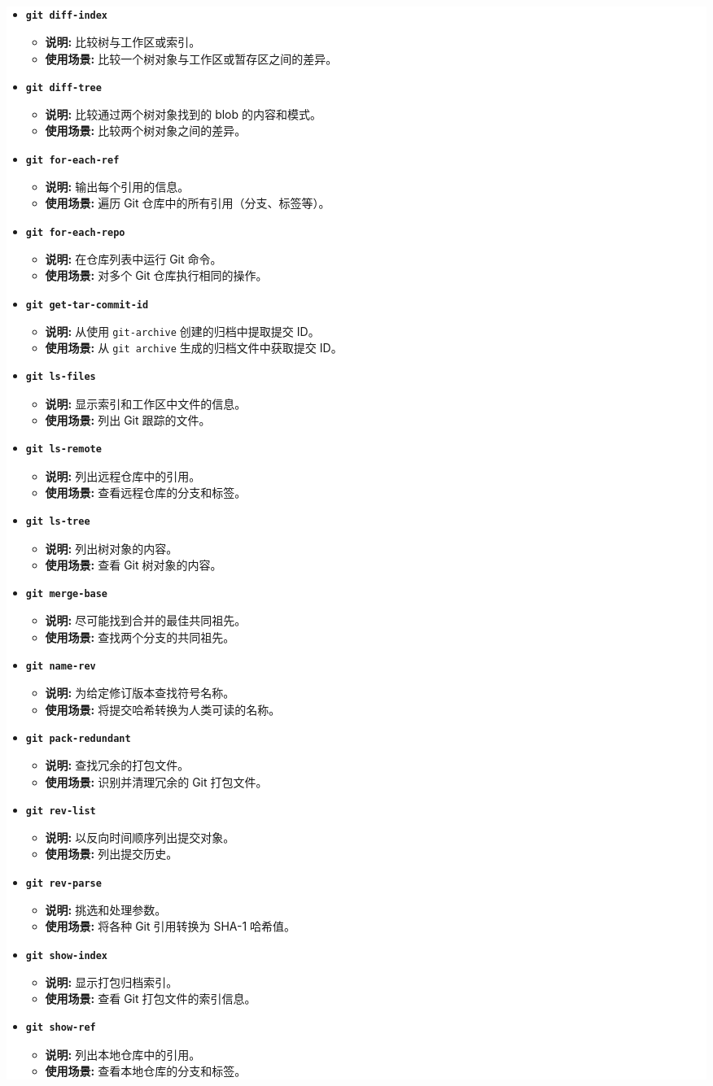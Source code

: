 *   **`git diff-index`**
    *   **说明:** 比较树与工作区或索引。
    *   **使用场景:** 比较一个树对象与工作区或暂存区之间的差异。

*   **`git diff-tree`**
    *   **说明:** 比较通过两个树对象找到的 blob 的内容和模式。
    *   **使用场景:** 比较两个树对象之间的差异。

*   **`git for-each-ref`**
    *   **说明:** 输出每个引用的信息。
    *   **使用场景:** 遍历 Git 仓库中的所有引用（分支、标签等）。

*   **`git for-each-repo`**
    *   **说明:** 在仓库列表中运行 Git 命令。
    *   **使用场景:** 对多个 Git 仓库执行相同的操作。

*   **`git get-tar-commit-id`**
    *   **说明:** 从使用 `git-archive` 创建的归档中提取提交 ID。
    *   **使用场景:** 从 `git archive` 生成的归档文件中获取提交 ID。

*   **`git ls-files`**
    *   **说明:** 显示索引和工作区中文件的信息。
    *   **使用场景:** 列出 Git 跟踪的文件。

*   **`git ls-remote`**
    *   **说明:** 列出远程仓库中的引用。
    *   **使用场景:** 查看远程仓库的分支和标签。

*   **`git ls-tree`**
    *   **说明:** 列出树对象的内容。
    *   **使用场景:** 查看 Git 树对象的内容。

*   **`git merge-base`**
    *   **说明:** 尽可能找到合并的最佳共同祖先。
    *   **使用场景:** 查找两个分支的共同祖先。

*   **`git name-rev`**
    *   **说明:** 为给定修订版本查找符号名称。
    *   **使用场景:** 将提交哈希转换为人类可读的名称。

*   **`git pack-redundant`**
    *   **说明:** 查找冗余的打包文件。
    *   **使用场景:** 识别并清理冗余的 Git 打包文件。

*   **`git rev-list`**
    *   **说明:** 以反向时间顺序列出提交对象。
    *   **使用场景:** 列出提交历史。

*   **`git rev-parse`**
    *   **说明:** 挑选和处理参数。
    *   **使用场景:** 将各种 Git 引用转换为 SHA-1 哈希值。

*   **`git show-index`**
    *   **说明:** 显示打包归档索引。
    *   **使用场景:** 查看 Git 打包文件的索引信息。

*   **`git show-ref`**
    *   **说明:** 列出本地仓库中的引用。
    *   **使用场景:** 查看本地仓库的分支和标签。
